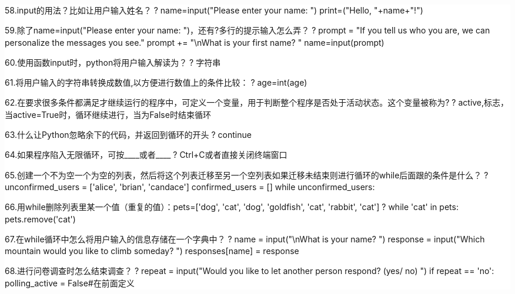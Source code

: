 
58.input的用法？比如让用户输入姓名？
?
name=input("Please enter your name: ")
print=("Hello, "+name+"!")


59.除了name=input("Please enter your name: ")，还有?多行的提示输入怎么弄？
?
prompt = "If you tell us who you are, we can personalize the messages you see."
prompt += "\nWhat is your first name? "
name=input(prompt)


60.使用函数input时，python将用户输入解读为？
?
字符串


61.将用户输入的字符串转换成数值,以方便进行数值上的条件比较：
?
age=int(age)


62.在要求很多条件都满足才继续运行的程序中，可定义一个变量，用于判断整个程序是否处于活动状态。这个变量被称为?
?
active,标志，当active=True时，循环继续进行，当为False时结束循环


63.什么让Python忽略余下的代码，并返回到循环的开头
?
continue


64.如果程序陷入无限循环，可按____或者____
?
Ctrl+C或者直接关闭终端窗口


65.创建一个不为空一个为空的列表，然后将这个列表迁移至另一个空列表如果迁移未结束则进行循环的while后面跟的条件是什么？
?
unconfirmed_users = ['alice', 'brian', 'candace']
confirmed_users = []
while unconfirmed_users:


66.用while删除列表里某一个值（重复的值）：pets=['dog', 'cat', 'dog', 'goldfish', 'cat', 'rabbit', 'cat']
?
while 'cat' in pets:
pets.remove('cat')


67.在while循环中怎么将用户输入的信息存储在一个字典中？
?
name = input("\nWhat is your name? ")
response = input("Which mountain would you like to climb someday? ")
responses[name] = response


68.进行问卷调查时怎么结束调查？
?
repeat = input("Would you like to let another person respond? (yes/ no) ")
if repeat == 'no':
polling_active = False#在前面定义
